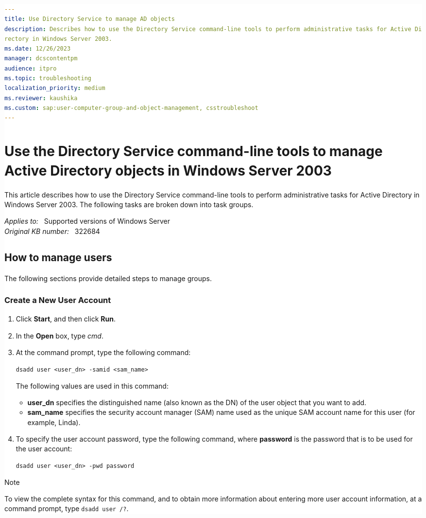 ```yaml
---
title: Use Directory Service to manage AD objects
description: Describes how to use the Directory Service command-line tools to perform administrative tasks for Active Directory in Windows Server 2003.
ms.date: 12/26/2023
manager: dcscontentpm
audience: itpro
ms.topic: troubleshooting
localization_priority: medium
ms.reviewer: kaushika
ms.custom: sap:user-computer-group-and-object-management, csstroubleshoot
---
```

# Use the Directory Service command-line tools to manage Active Directory objects in Windows Server 2003  

This article describes how to use the Directory Service command-line tools to perform administrative tasks for Active Directory in Windows Server 2003. The following tasks are broken down into task groups.

_Applies to:_ &nbsp; Supported versions of Windows Server  
_Original KB number:_ &nbsp; 322684

## How to manage users

The following sections provide detailed steps to manage groups.

### Create a New User Account

1. Click **Start**, and then click **Run**.
2. In the **Open** box, type *cmd*.
3. At the command prompt, type the following command:

    ```console
    dsadd user <user_dn> -samid <sam_name>
    ```

    The following values are used in this command:

    - **user_dn** specifies the distinguished name (also known as the DN) of the user object that you want to add.
    - **sam_name** specifies the security account manager (SAM) name used as the unique SAM account name for this user (for example, Linda).

4. To specify the user account password, type the following command, where **password** is the password that is to be used for the user account:

    ```console
    dsadd user <user_dn> -pwd password
    ```

> [!NOTE]
> To view the complete syntax for this command, and to obtain more information about entering more user account information, at a command prompt, type `dsadd user /?`.
